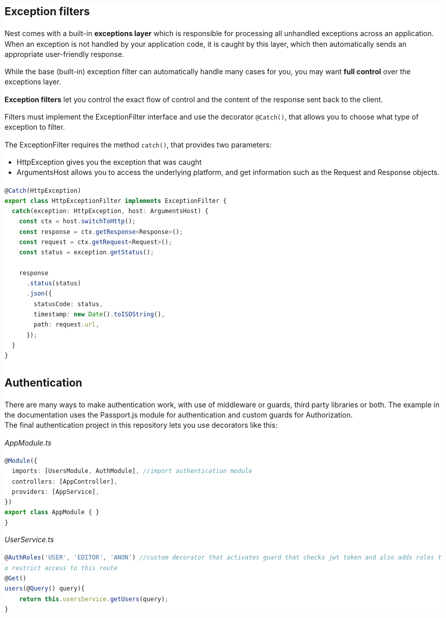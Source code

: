 ## Exception filters
Nest comes with a built-in  **exceptions layer**  which is responsible for processing all unhandled exceptions across an application. When an exception is not handled by your application code, it is caught by this layer, which then automatically sends an appropriate user-friendly response.

While the base (built-in) exception filter can automatically handle many cases for you, you may want **full control** over the exceptions layer.

**Exception filters** let you control the exact flow of control and the content of the response sent back to the client.

Filters must implement the ExceptionFilter interface and use the decorator `@Catch()`, that allows you to choose what type of exception to filter.

The ExceptionFilter requires the method `catch()`, that provides two parameters:
 - HttpException gives you the exception that was caught
 - ArgumentsHost allows you to access the underlying platform, and get information such as the Request and Response objects. 
```typescript
@Catch(HttpException)
export class HttpExceptionFilter implements ExceptionFilter {
  catch(exception: HttpException, host: ArgumentsHost) {
    const ctx = host.switchToHttp();
    const response = ctx.getResponse<Response>();
    const request = ctx.getRequest<Request>();
    const status = exception.getStatus();

    response
      .status(status)
      .json({
        statusCode: status,
        timestamp: new Date().toISOString(),
        path: request.url,
      });
  }
}
```
## Authentication

There are many ways to make authentication work, with use of middleware or guards, third party libraries or both.
The example in the documentation uses the Passport.js module for authentication and custom guards for Authorization.  
The final authentication project in this repository lets you use decorators like this:

*AppModule.ts*
```typescript
@Module({
  imports: [UsersModule, AuthModule], //import authentication module
  controllers: [AppController],
  providers: [AppService],
})
export class AppModule { }
}
```
*UserService.ts*
```typescript
@AuthRoles('USER', 'EDITOR', 'ANON') //custom decorator that activates guard that checks jwt token and also adds roles to restrict access to this route
@Get()
users(@Query() query){
	return this.usersService.getUsers(query);
}
```